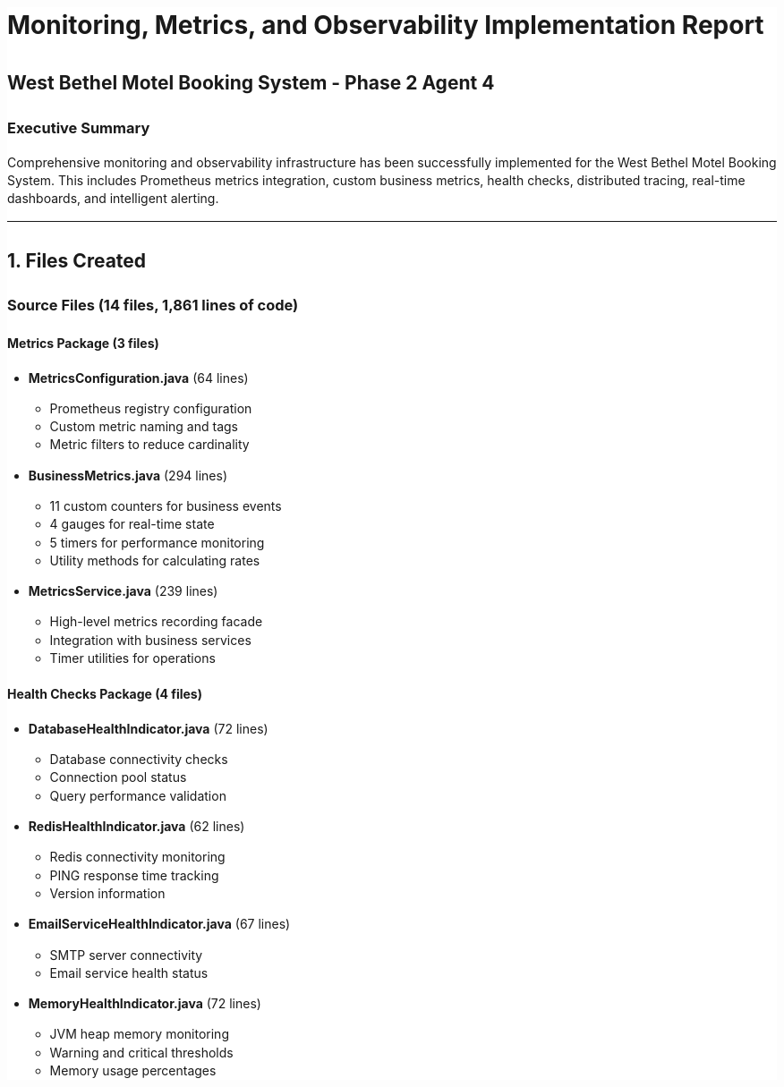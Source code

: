 # Monitoring, Metrics, and Observability Implementation Report
## West Bethel Motel Booking System - Phase 2 Agent 4

### Executive Summary

Comprehensive monitoring and observability infrastructure has been successfully implemented for the West Bethel Motel Booking System. This includes Prometheus metrics integration, custom business metrics, health checks, distributed tracing, real-time dashboards, and intelligent alerting.

---

## 1. Files Created

### Source Files (14 files, 1,861 lines of code)

#### Metrics Package (3 files)
- **MetricsConfiguration.java** (64 lines)
  - Prometheus registry configuration
  - Custom metric naming and tags
  - Metric filters to reduce cardinality

- **BusinessMetrics.java** (294 lines)
  - 11 custom counters for business events
  - 4 gauges for real-time state
  - 5 timers for performance monitoring
  - Utility methods for calculating rates

- **MetricsService.java** (239 lines)
  - High-level metrics recording facade
  - Integration with business services
  - Timer utilities for operations

#### Health Checks Package (4 files)
- **DatabaseHealthIndicator.java** (72 lines)
  - Database connectivity checks
  - Connection pool status
  - Query performance validation

- **RedisHealthIndicator.java** (62 lines)
  - Redis connectivity monitoring
  - PING response time tracking
  - Version information

- **EmailServiceHealthIndicator.java** (67 lines)
  - SMTP server connectivity
  - Email service health status

- **MemoryHealthIndicator.java** (72 lines)
  - JVM heap memory monitoring
  - Warning and critical thresholds
  - Memory usage percentages

